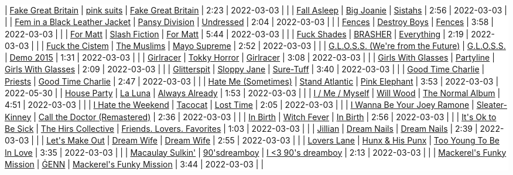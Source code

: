 | [Fake Great Britain](https://open.spotify.com/track/3SeQfwjcIIlCAMEYO9tGgZ) | [pink suits](https://open.spotify.com/artist/2tetR4N7chonvlPLHlNzOL) | [Fake Great Britain](https://open.spotify.com/album/604nwPmwMK2bFGUeHnnmMN) | 2:23 | 2022-03-03 |  |
| [Fall Asleep](https://open.spotify.com/track/0PZQWlZ4A8CSD1f9P9xoTx) | [Big Joanie](https://open.spotify.com/artist/39cxr26gqrCiUgIkz4lA8j) | [Sistahs](https://open.spotify.com/album/7pToEE1w4P0UAMqhaPxoQr) | 2:56 | 2022-03-03 |  |
| [Fem in a Black Leather Jacket](https://open.spotify.com/track/7Gjze5dPQjujzoHGOQReWT) | [Pansy Division](https://open.spotify.com/artist/5OyEfwMlXpCWU8dWVENGgm) | [Undressed](https://open.spotify.com/album/3FQM6XQYuV0CMKzs1jTTBF) | 2:04 | 2022-03-03 |  |
| [Fences](https://open.spotify.com/track/1xFzQ7lZeNZkaXeozVWb79) | [Destroy Boys](https://open.spotify.com/artist/7KeN0XX71T4fGysIYLB5J5) | [Fences](https://open.spotify.com/album/2V3FIz7zBjKGsSLdV7ixXj) | 3:58 | 2022-03-03 |  |
| [For Matt](https://open.spotify.com/track/4Lrwl77lIBqBFtVIUQPI3D) | [Slash Fiction](https://open.spotify.com/artist/51lcK4r9QlqmtGQxLedO9M) | [For Matt](https://open.spotify.com/album/1l2zfAh6tsE6FfYZVxF3cE) | 5:44 | 2022-03-03 |  |
| [Fuck Shades](https://open.spotify.com/track/3arJ7yXJcIWds8vzd0PZTG) | [BRASHER](https://open.spotify.com/artist/4AOuRtMkFhZYXKARVdz3xt) | [Everything](https://open.spotify.com/album/6zYJ76uVjUQyJzhKiq9uBX) | 2:19 | 2022-03-03 |  |
| [Fuck the Cistem](https://open.spotify.com/track/6Qt0KafTAgxOBEi3XFo2eg) | [The Muslims](https://open.spotify.com/artist/0k4t6CgTa017VoLxokJn8t) | [Mayo Supreme](https://open.spotify.com/album/2T42kZHMEGCe6XkRmCWe8y) | 2:52 | 2022-03-03 |  |
| [G.L.O.S.S\. \(We're from the Future\)](https://open.spotify.com/track/5w8lL6jy9wToBej9Lk9v2f) | [G.L.O.S.S.](https://open.spotify.com/artist/2s4gtd98phMFZf7dMagxjU) | [Demo 2015](https://open.spotify.com/album/2v3FQ4S6xMKm9YL0JapDKl) | 1:31 | 2022-03-03 |  |
| [Girlracer](https://open.spotify.com/track/7rqcUi5lrEAkREzHiZGIqT) | [Tokky Horror](https://open.spotify.com/artist/2TJkCzhISn0eZv1cQ8eLSp) | [Girlracer](https://open.spotify.com/album/0w024CbcRiVsEYr34C5Yq1) | 3:08 | 2022-03-03 |  |
| [Girls With Glasses](https://open.spotify.com/track/1oJP3drbPbHRQAnsjrS9eq) | [Partyline](https://open.spotify.com/artist/5LqNtBKweePwvXgJ4BWWuA) | [Girls With Glasses](https://open.spotify.com/album/5X2W0yH4IF60WJRVV4pMGY) | 2:09 | 2022-03-03 |  |
| [Glitterspit](https://open.spotify.com/track/5tLlzGHopRtDv56PntKB8R) | [Sloppy Jane](https://open.spotify.com/artist/0Vll0SNLozOGHbfHbjY4pv) | [Sure\-Tuff](https://open.spotify.com/album/1C1OTQGHE9NeWHEw2aG8bO) | 3:40 | 2022-03-03 |  |
| [Good Time Charlie](https://open.spotify.com/track/3YHEUUYqEYLzInHRNfN4bW) | [Priests](https://open.spotify.com/artist/5DT78nxI4rAHYddufPUOBx) | [Good Time Charlie](https://open.spotify.com/album/4S61h0CKciUdMo51bM3SAR) | 2:47 | 2022-03-03 |  |
| [Hate Me \(Sometimes\)](https://open.spotify.com/track/69Y6dB1U7AZ0FfDdzol6ir) | [Stand Atlantic](https://open.spotify.com/artist/1W2Fv4YUnjC8hx2qQd6fGh) | [Pink Elephant](https://open.spotify.com/album/7mSFPsjZjTx8K1UmtDSQPu) | 3:53 | 2022-03-03 | 2022-05-30 |
| [House Party](https://open.spotify.com/track/4LeuJ3WfqbEm0TiYOjdm89) | [La Luna](https://open.spotify.com/artist/61DB9tvIGdQwz1B4IxdP7g) | [Always Already](https://open.spotify.com/album/266CkD6b9yrFX60cDNAyKy) | 1:53 | 2022-03-03 |  |
| [I / Me / Myself](https://open.spotify.com/track/1lqj3wgPj8gHCdq46hUjvr) | [Will Wood](https://open.spotify.com/artist/1VQ8riQ31zVHtlxiCC9EZE) | [The Normal Album](https://open.spotify.com/album/3e4el0X3Rqx0Lms74bUrkJ) | 4:51 | 2022-03-03 |  |
| [I Hate the Weekend](https://open.spotify.com/track/7M1Wssdqgsl8CHFedtehTb) | [Tacocat](https://open.spotify.com/artist/3h0MN1neFknEvlYKxFmSQW) | [Lost Time](https://open.spotify.com/album/4vwTDSKpekqB7fEKvifutT) | 2:05 | 2022-03-03 |  |
| [I Wanna Be Your Joey Ramone](https://open.spotify.com/track/1NVq4MTXJVqJ1Dw7LJ6KD4) | [Sleater\-Kinney](https://open.spotify.com/artist/4wLIbcoqmqI4WZHDiBxeCB) | [Call the Doctor \(Remastered\)](https://open.spotify.com/album/4ePXtN94M7iBkUUpuGQEHN) | 2:36 | 2022-03-03 |  |
| [In Birth](https://open.spotify.com/track/7wOxLKY5IPuK5bpCO4QY7p) | [Witch Fever](https://open.spotify.com/artist/1Zdd7fqk5jtuMUwE7agpS1) | [In Birth](https://open.spotify.com/album/1OAxny9o7MDCz7oZTVfLAV) | 2:56 | 2022-03-03 |  |
| [It's Ok to Be Sick](https://open.spotify.com/track/02Xk3OGe1Q4mtOcrokOOAY) | [The Hirs Collective](https://open.spotify.com/artist/1NV2n4DkUNfCCuaaxsWJnl) | [Friends\. Lovers\. Favorites](https://open.spotify.com/album/3nffqxNgYlaorWIVUm56R8) | 1:03 | 2022-03-03 |  |
| [Jillian](https://open.spotify.com/track/0lhxZB33L7xpd0HzlpEyBa) | [Dream Nails](https://open.spotify.com/artist/49xQzRRO1vI3fmCdbPTwBB) | [Dream Nails](https://open.spotify.com/album/6QXxOZNDngKIYagFOLC9uc) | 2:39 | 2022-03-03 |  |
| [Let's Make Out](https://open.spotify.com/track/3tgbbJ2XFGiNY5kMAdAn97) | [Dream Wife](https://open.spotify.com/artist/2DaP4uXwKOXAaD77XokW9a) | [Dream Wife](https://open.spotify.com/album/5ALipDbGrV5mJxJqt1MNN1) | 2:55 | 2022-03-03 |  |
| [Lovers Lane](https://open.spotify.com/track/2C3NdJNp7DkOLtARovoL68) | [Hunx & His Punx](https://open.spotify.com/artist/5xTWck1vHVlTTI0jTQzUuF) | [Too Young To Be In Love](https://open.spotify.com/album/3ezEcFfUKTEYhKjWAgCZqp) | 3:35 | 2022-03-03 |  |
| [Macaulay Sulkin'](https://open.spotify.com/track/6Q5W6qTZc9JV6surKRhoXY) | [90'sdreamboy](https://open.spotify.com/artist/03i7AdjvxoQCgJRNBh3NyQ) | [I <3 90's dreamboy](https://open.spotify.com/album/1ieYTzaa6pmH3PY5L5IeN6) | 2:13 | 2022-03-03 |  |
| [Mackerel's Funky Mission](https://open.spotify.com/track/40vNItT9RcL9FOD9M2p6wb) | [ĠENN](https://open.spotify.com/artist/5mZ836Fy59tOJEcqWfN771) | [Mackerel's Funky Mission](https://open.spotify.com/album/1PZHj7UZQmyzbtIjGFeNxV) | 3:44 | 2022-03-03 |  |
